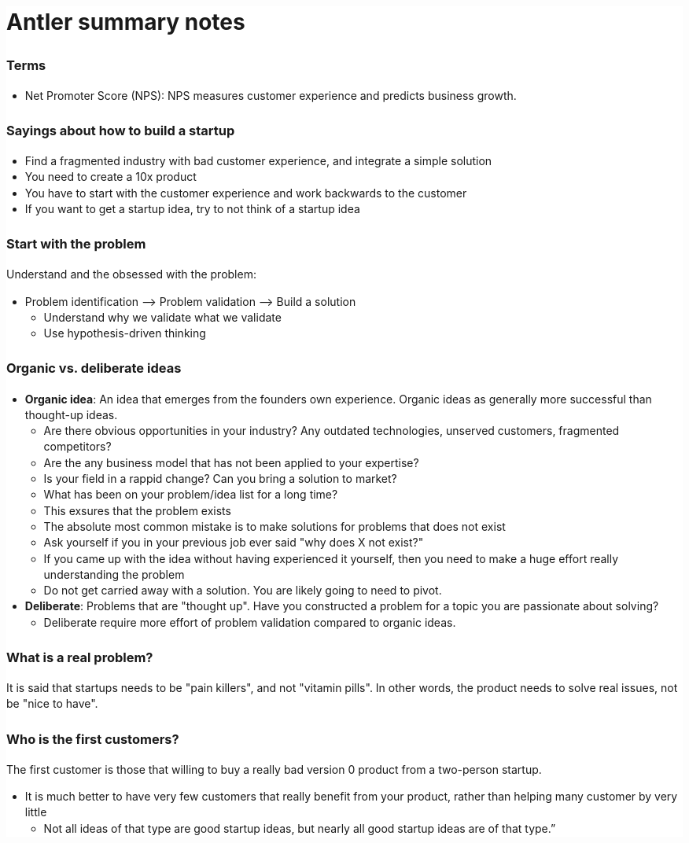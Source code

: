 
# Antler summary notes


### Terms
* Net Promoter Score (NPS): NPS measures customer experience and predicts business growth.


### Sayings about how to build a startup
* Find a fragmented industry with bad customer experience, and integrate a simple solution
* You need to create a 10x product
* You have to start with the customer experience and work backwards to the customer
* If you want to get a startup idea, try to not think of a startup idea


### Start with the problem
Understand and the obsessed with the problem:
* Problem identification --> Problem validation --> Build a solution
    * Understand why we validate what we validate
    * Use hypothesis-driven thinking


### Organic vs. deliberate ideas
* **Organic idea**: An idea that emerges from the founders own experience. Organic ideas as generally more successful than thought-up ideas.
    * Are there obvious opportunities in your industry? Any outdated technologies, unserved customers, fragmented competitors?
    * Are the any business model that has not been applied to your expertise?
    * Is your field in a rappid change? Can you bring a solution to market?
    * What has been on your problem/idea list for a long time?
    * This exsures that the problem exists
    * The absolute most common mistake is to make solutions for problems that does not exist
    * Ask yourself if you in your previous job ever said "why does X not exist?"
    * If you came up with the idea without having experienced it yourself, then you need to make a huge effort really understanding the problem
    * Do not get carried away with a solution. You are likely going to need to pivot.
* **Deliberate**: Problems that are "thought up". Have you constructed a problem for a topic you are passionate about solving?
    * Deliberate require more effort of problem validation compared to organic ideas.


### What is a real problem?
It is said that startups needs to be "pain killers", and not "vitamin pills". In other words, the product needs to solve real issues, not be "nice to have".


### Who is the first customers?
The first customer is those that willing to buy a really bad version 0 product from a two-person startup.
* It is much better to have very few customers that really benefit from your product, rather than helping many customer by very little
    * Not all ideas of that type are good startup ideas, but nearly all good startup ideas are of that type.”
